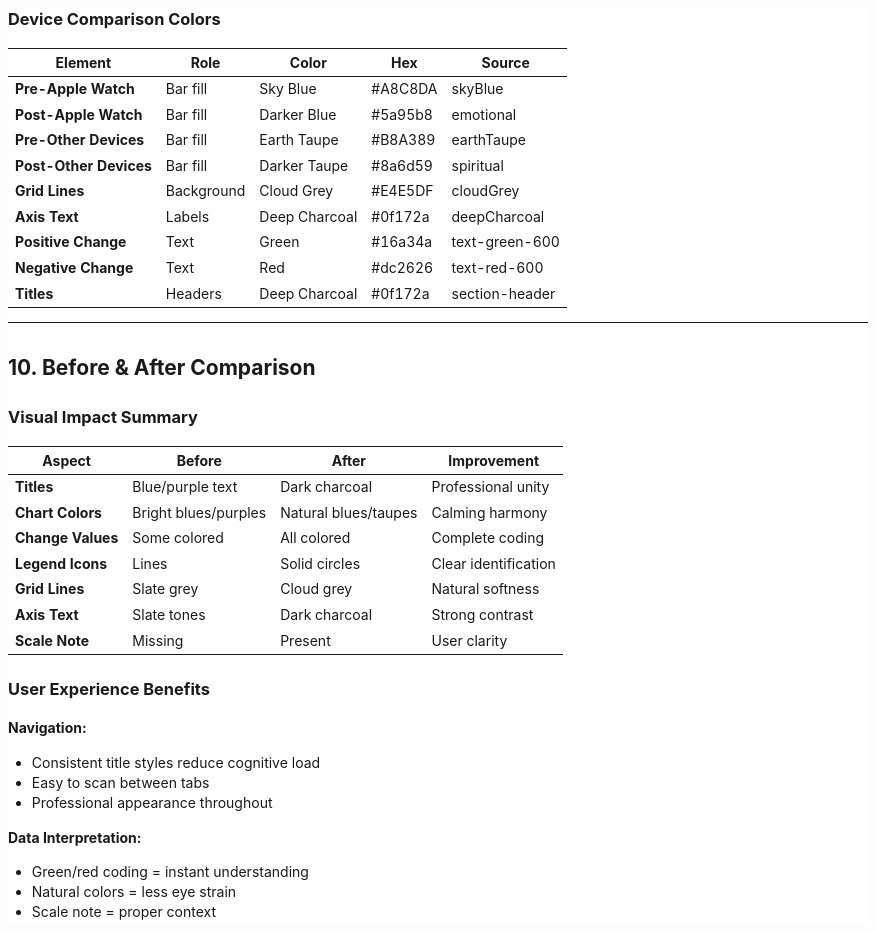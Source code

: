 ### Device Comparison Colors

| Element | Role | Color | Hex | Source |
|---------|------|-------|-----|--------|
| **Pre-Apple Watch** | Bar fill | Sky Blue | #A8C8DA | skyBlue |
| **Post-Apple Watch** | Bar fill | Darker Blue | #5a95b8 | emotional |
| **Pre-Other Devices** | Bar fill | Earth Taupe | #B8A389 | earthTaupe |
| **Post-Other Devices** | Bar fill | Darker Taupe | #8a6d59 | spiritual |
| **Grid Lines** | Background | Cloud Grey | #E4E5DF | cloudGrey |
| **Axis Text** | Labels | Deep Charcoal | #0f172a | deepCharcoal |
| **Positive Change** | Text | Green | #16a34a | text-green-600 |
| **Negative Change** | Text | Red | #dc2626 | text-red-600 |
| **Titles** | Headers | Deep Charcoal | #0f172a | section-header |

---

## 10. Before & After Comparison

### Visual Impact Summary

| Aspect | Before | After | Improvement |
|--------|--------|-------|-------------|
| **Titles** | Blue/purple text | Dark charcoal | Professional unity |
| **Chart Colors** | Bright blues/purples | Natural blues/taupes | Calming harmony |
| **Change Values** | Some colored | All colored | Complete coding |
| **Legend Icons** | Lines | Solid circles | Clear identification |
| **Grid Lines** | Slate grey | Cloud grey | Natural softness |
| **Axis Text** | Slate tones | Dark charcoal | Strong contrast |
| **Scale Note** | Missing | Present | User clarity |

### User Experience Benefits

**Navigation:**
- Consistent title styles reduce cognitive load
- Easy to scan between tabs
- Professional appearance throughout

**Data Interpretation:**
- Green/red coding = instant understanding
- Natural colors = less eye strain
- Scale note = proper context
